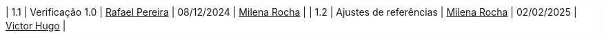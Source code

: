 |  1.1   | Verificação 1.0 | [Rafael Pereira](https://github.com/rafgpereira) | 08/12/2024 | [Milena Rocha](https://github.com/MilenaFRocha) |
|  1.2   | Ajustes de referências |  [Milena Rocha](https://github.com/MilenaFRocha) | 02/02/2025 | [Victor Hugo](https://github.com/VHbernardes)  |